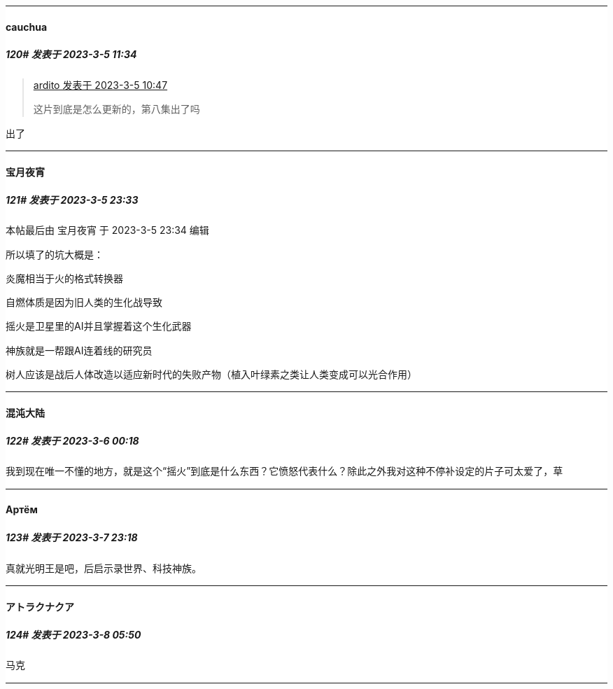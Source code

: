 
*****

####  cauchua  
##### 120#       发表于 2023-3-5 11:34

<blockquote><a href="httphttps://bbs.saraba1st.com/2b/forum.php?mod=redirect&amp;goto=findpost&amp;pid=59970335&amp;ptid=1970377" target="_blank">ardito 发表于 2023-3-5 10:47</a>

这片到底是怎么更新的，第八集出了吗</blockquote>
出了


*****

####  宝月夜宵  
##### 121#       发表于 2023-3-5 23:33

 本帖最后由 宝月夜宵 于 2023-3-5 23:34 编辑 

所以填了的坑大概是：

炎魔相当于火的格式转换器

自燃体质是因为旧人类的生化战导致

摇火是卫星里的AI并且掌握着这个生化武器

神族就是一帮跟AI连着线的研究员

树人应该是战后人体改造以适应新时代的失败产物（植入叶绿素之类让人类变成可以光合作用）


*****

####  混沌大陆  
##### 122#       发表于 2023-3-6 00:18

我到现在唯一不懂的地方，就是这个“摇火”到底是什么东西？它愤怒代表什么？除此之外我对这种不停补设定的片子可太爱了，草


*****

####  Артём  
##### 123#       发表于 2023-3-7 23:18

真就光明王是吧，后启示录世界、科技神族。


*****

####  アトラクナクア  
##### 124#       发表于 2023-3-8 05:50

马克


*****
